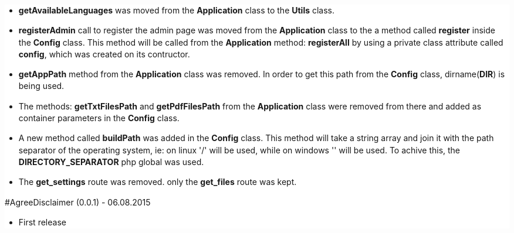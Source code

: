* **getAvailableLanguages** was moved from the **Application** class to the
  **Utils** class.

* **registerAdmin** call to register the admin page was moved from the
  **Application** class to the a method called **register** inside the
  **Config** class. This method will be called from the **Application** method:
  **registerAll** by using a private class attribute called **config**, which
  was created on its contructor.

* **getAppPath** method from the **Application** class was removed. In order to
  get this path from the **Config** class, dirname(__DIR__) is being used.

* The methods: **getTxtFilesPath** and **getPdfFilesPath** from the
  **Application** class were removed from there and added as container
  parameters in the **Config**  class.

* A new method called **buildPath** was added in the **Config** class.
  This method will take a string array and join it with the path separator of
  the operating system, ie: on linux '/' will be used, while on windows '\' will
  be used. To achive this, the **DIRECTORY_SEPARATOR** php global was used.

* The **get_settings** route was removed. only the **get_files** route was kept.

#AgreeDisclaimer (0.0.1) - 06.08.2015
* First release
